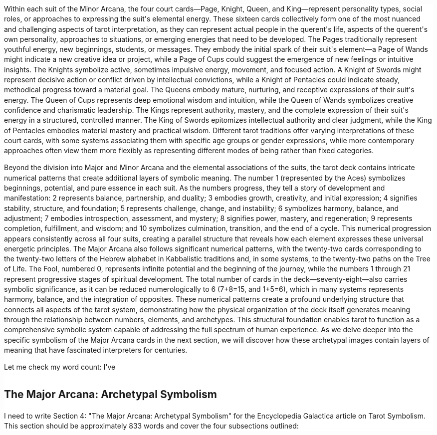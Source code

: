 Within each suit of the Minor Arcana, the four court cards—Page, Knight, Queen, and King—represent personality types, social roles, or approaches to expressing the suit's elemental energy. These sixteen cards collectively form one of the most nuanced and challenging aspects of tarot interpretation, as they can represent actual people in the querent's life, aspects of the querent's own personality, approaches to situations, or emerging energies that need to be developed. The Pages traditionally represent youthful energy, new beginnings, students, or messages. They embody the initial spark of their suit's element—a Page of Wands might indicate a new creative idea or project, while a Page of Cups could suggest the emergence of new feelings or intuitive insights. The Knights symbolize active, sometimes impulsive energy, movement, and focused action. A Knight of Swords might represent decisive action or conflict driven by intellectual convictions, while a Knight of Pentacles could indicate steady, methodical progress toward a material goal. The Queens embody mature, nurturing, and receptive expressions of their suit's energy. The Queen of Cups represents deep emotional wisdom and intuition, while the Queen of Wands symbolizes creative confidence and charismatic leadership. The Kings represent authority, mastery, and the complete expression of their suit's energy in a structured, controlled manner. The King of Swords epitomizes intellectual authority and clear judgment, while the King of Pentacles embodies material mastery and practical wisdom. Different tarot traditions offer varying interpretations of these court cards, with some systems associating them with specific age groups or gender expressions, while more contemporary approaches often view them more flexibly as representing different modes of being rather than fixed categories.

Beyond the division into Major and Minor Arcana and the elemental associations of the suits, the tarot deck contains intricate numerical patterns that create additional layers of symbolic meaning. The number 1 (represented by the Aces) symbolizes beginnings, potential, and pure essence in each suit. As the numbers progress, they tell a story of development and manifestation: 2 represents balance, partnership, and duality; 3 embodies growth, creativity, and initial expression; 4 signifies stability, structure, and foundation; 5 represents challenge, change, and instability; 6 symbolizes harmony, balance, and adjustment; 7 embodies introspection, assessment, and mystery; 8 signifies power, mastery, and regeneration; 9 represents completion, fulfillment, and wisdom; and 10 symbolizes culmination, transition, and the end of a cycle. This numerical progression appears consistently across all four suits, creating a parallel structure that reveals how each element expresses these universal energetic principles. The Major Arcana also follows significant numerical patterns, with the twenty-two cards corresponding to the twenty-two letters of the Hebrew alphabet in Kabbalistic traditions and, in some systems, to the twenty-two paths on the Tree of Life. The Fool, numbered 0, represents infinite potential and the beginning of the journey, while the numbers 1 through 21 represent progressive stages of spiritual development. The total number of cards in the deck—seventy-eight—also carries symbolic significance, as it can be reduced numerologically to 6 (7+8=15, and 1+5=6), which in many systems represents harmony, balance, and the integration of opposites. These numerical patterns create a profound underlying structure that connects all aspects of the tarot system, demonstrating how the physical organization of the deck itself generates meaning through the relationship between numbers, elements, and archetypes. This structural foundation enables tarot to function as a comprehensive symbolic system capable of addressing the full spectrum of human experience. As we delve deeper into the specific symbolism of the Major Arcana cards in the next section, we will discover how these archetypal images contain layers of meaning that have fascinated interpreters for centuries.

Let me check my word count: I've

## The Major Arcana: Archetypal Symbolism

<think>I need to write Section 4: "The Major Arcana: Archetypal Symbolism" for the Encyclopedia Galactica article on Tarot Symbolism. This section should be approximately 833 words and cover the four subsections outlined:
